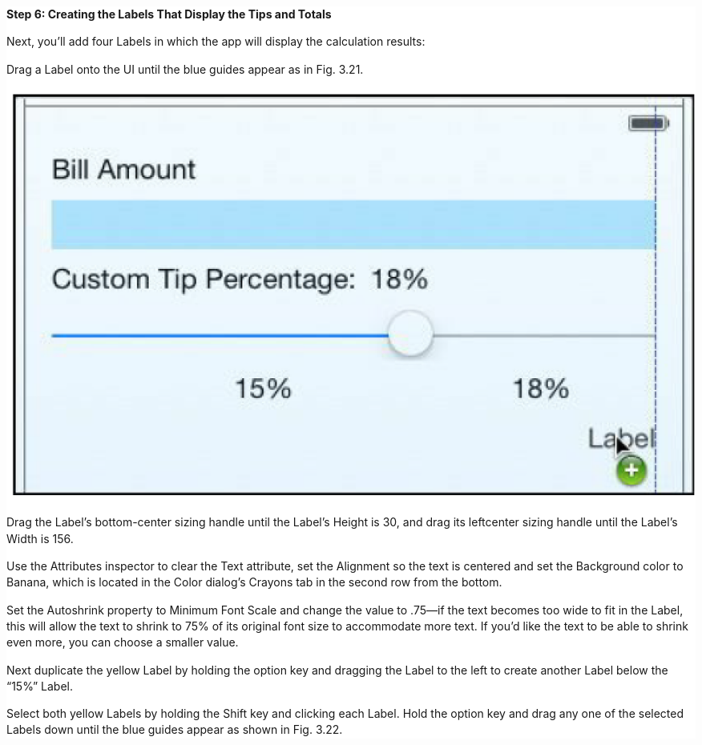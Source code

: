 **Step 6: Creating the Labels That Display the Tips and Totals**

Next, you’ll add four Labels in which the app will display the calculation results:

Drag a Label onto the UI until the blue guides appear as in Fig. 3.21.

![](img/f3-21.png)

Drag the Label’s bottom-center sizing handle until the Label’s Height is 30, and drag its leftcenter sizing handle until the Label’s Width is 156.

Use the Attributes inspector to clear the Text attribute, set the Alignment so the text is centered and set the Background color to Banana, which is located in the Color dialog’s Crayons tab in the second row from the bottom.

Set the Autoshrink property to Minimum Font Scale and change the value to .75—if the text becomes too wide to fit in the Label, this will allow the text to shrink to 75% of its original font size to accommodate more text. If you’d like the text to be able to shrink even more, you can choose a smaller value.

Next duplicate the yellow Label by holding the option key and dragging the Label to the left to create another Label below the “15%” Label.

Select both yellow Labels by holding the Shift key and clicking each Label. Hold the option key and drag any one of the selected Labels down until the blue guides appear as shown in Fig. 3.22.

